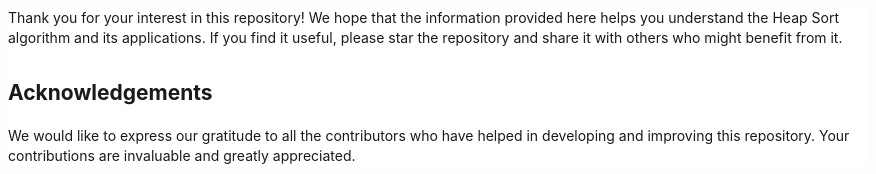 Thank you for your interest in this repository! We hope that the information provided here helps you understand the Heap Sort algorithm and its applications. If you find it useful, please star the repository and share it with others who might benefit from it.

## Acknowledgements

We would like to express our gratitude to all the contributors who have helped in developing and improving this repository. Your contributions are invaluable and greatly appreciated.
